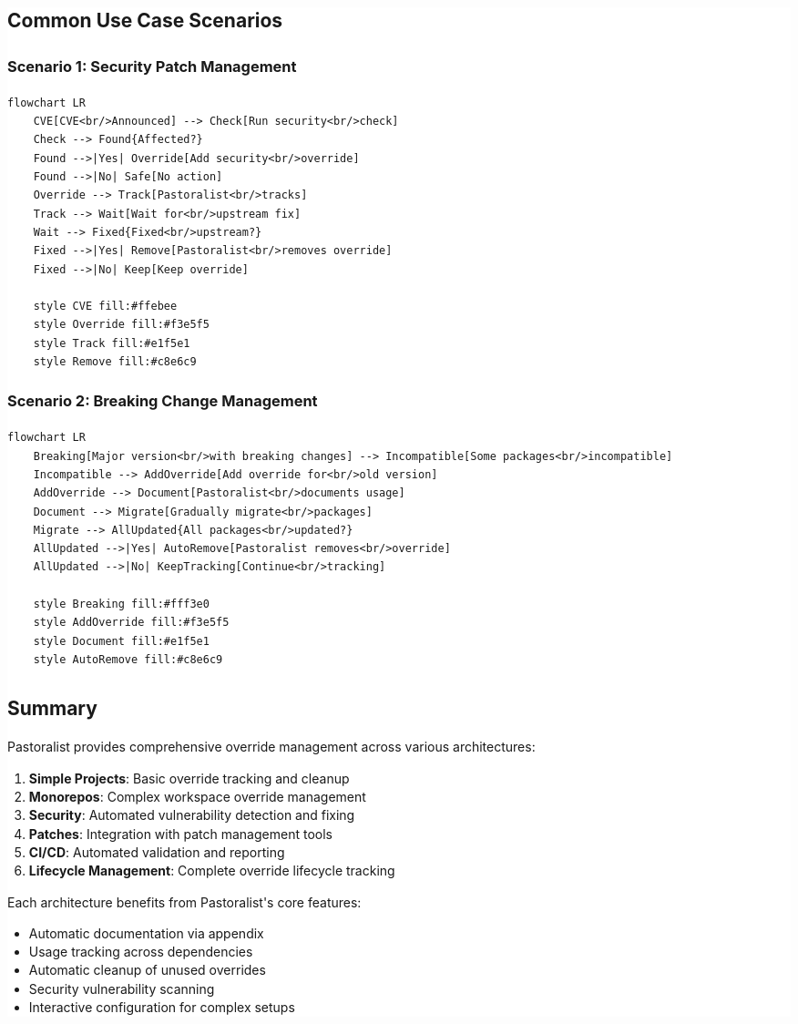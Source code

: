 ## Common Use Case Scenarios

### Scenario 1: Security Patch Management

```mermaid
flowchart LR
    CVE[CVE<br/>Announced] --> Check[Run security<br/>check]
    Check --> Found{Affected?}
    Found -->|Yes| Override[Add security<br/>override]
    Found -->|No| Safe[No action]
    Override --> Track[Pastoralist<br/>tracks]
    Track --> Wait[Wait for<br/>upstream fix]
    Wait --> Fixed{Fixed<br/>upstream?}
    Fixed -->|Yes| Remove[Pastoralist<br/>removes override]
    Fixed -->|No| Keep[Keep override]

    style CVE fill:#ffebee
    style Override fill:#f3e5f5
    style Track fill:#e1f5e1
    style Remove fill:#c8e6c9
```

### Scenario 2: Breaking Change Management

```mermaid
flowchart LR
    Breaking[Major version<br/>with breaking changes] --> Incompatible[Some packages<br/>incompatible]
    Incompatible --> AddOverride[Add override for<br/>old version]
    AddOverride --> Document[Pastoralist<br/>documents usage]
    Document --> Migrate[Gradually migrate<br/>packages]
    Migrate --> AllUpdated{All packages<br/>updated?}
    AllUpdated -->|Yes| AutoRemove[Pastoralist removes<br/>override]
    AllUpdated -->|No| KeepTracking[Continue<br/>tracking]

    style Breaking fill:#fff3e0
    style AddOverride fill:#f3e5f5
    style Document fill:#e1f5e1
    style AutoRemove fill:#c8e6c9
```

## Summary

Pastoralist provides comprehensive override management across various architectures:

1. **Simple Projects**: Basic override tracking and cleanup
2. **Monorepos**: Complex workspace override management
3. **Security**: Automated vulnerability detection and fixing
4. **Patches**: Integration with patch management tools
5. **CI/CD**: Automated validation and reporting
6. **Lifecycle Management**: Complete override lifecycle tracking

Each architecture benefits from Pastoralist's core features:
- Automatic documentation via appendix
- Usage tracking across dependencies
- Automatic cleanup of unused overrides
- Security vulnerability scanning
- Interactive configuration for complex setups